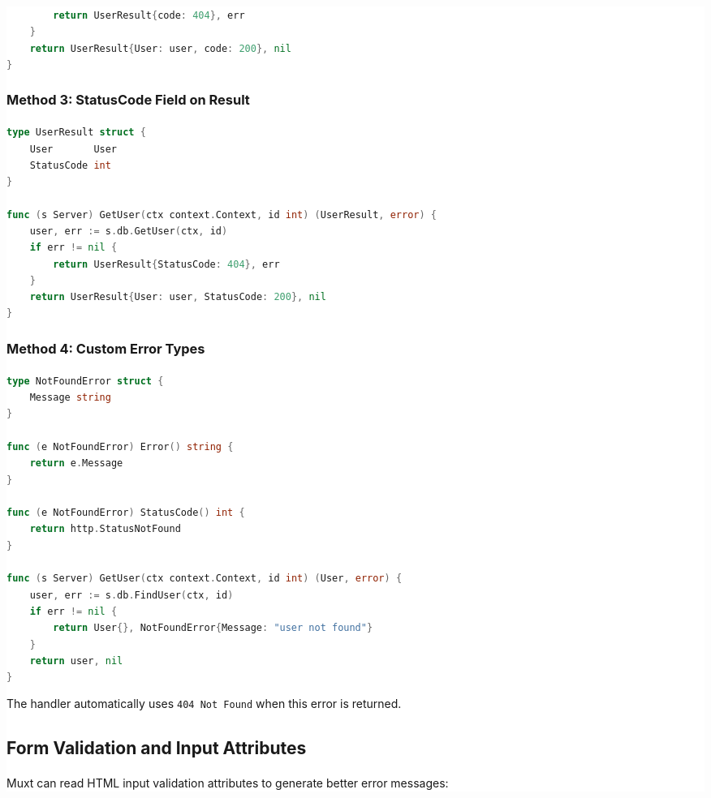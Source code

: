 ```go
        return UserResult{code: 404}, err
    }
    return UserResult{User: user, code: 200}, nil
}
```

### Method 3: StatusCode Field on Result

```go
type UserResult struct {
    User       User
    StatusCode int
}

func (s Server) GetUser(ctx context.Context, id int) (UserResult, error) {
    user, err := s.db.GetUser(ctx, id)
    if err != nil {
        return UserResult{StatusCode: 404}, err
    }
    return UserResult{User: user, StatusCode: 200}, nil
}
```

### Method 4: Custom Error Types

```go
type NotFoundError struct {
    Message string
}

func (e NotFoundError) Error() string {
    return e.Message
}

func (e NotFoundError) StatusCode() int {
    return http.StatusNotFound
}

func (s Server) GetUser(ctx context.Context, id int) (User, error) {
    user, err := s.db.FindUser(ctx, id)
    if err != nil {
        return User{}, NotFoundError{Message: "user not found"}
    }
    return user, nil
}
```

The handler automatically uses `404 Not Found` when this error is returned.

## Form Validation and Input Attributes

Muxt can read HTML input validation attributes to generate better error messages:

